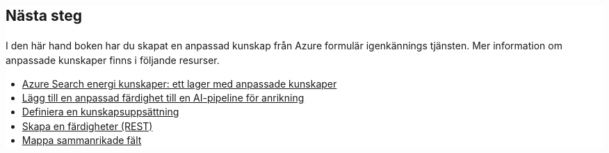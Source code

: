 ## <a name="next-steps"></a>Nästa steg

I den här hand boken har du skapat en anpassad kunskap från Azure formulär igenkännings tjänsten. Mer information om anpassade kunskaper finns i följande resurser. 

* [Azure Search energi kunskaper: ett lager med anpassade kunskaper](https://github.com/Azure-Samples/azure-search-power-skills)
* [Lägg till en anpassad färdighet till en AI-pipeline för anrikning](cognitive-search-custom-skill-interface.md)
* [Definiera en kunskapsuppsättning](cognitive-search-defining-skillset.md)
* [Skapa en färdigheter (REST)](/rest/api/searchservice/create-skillset)
* [Mappa sammanrikade fält](cognitive-search-output-field-mapping.md)